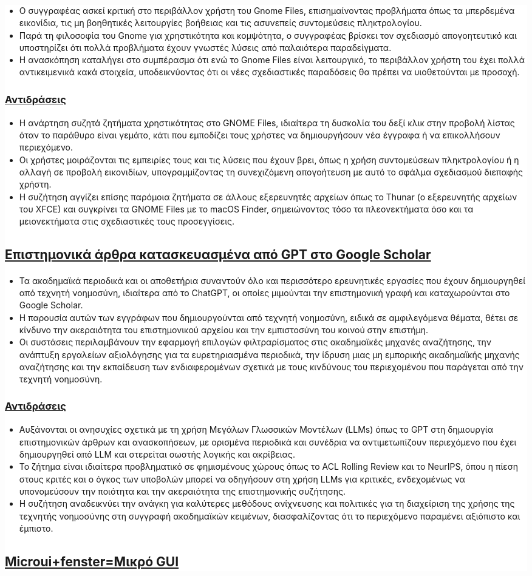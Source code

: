 - Ο συγγραφέας ασκεί κριτική στο περιβάλλον χρήστη του Gnome Files, επισημαίνοντας προβλήματα όπως τα μπερδεμένα εικονίδια, τις μη βοηθητικές λειτουργίες βοήθειας και τις ασυνεπείς συντομεύσεις πληκτρολογίου.
- Παρά τη φιλοσοφία του Gnome για χρηστικότητα και κομψότητα, ο συγγραφέας βρίσκει τον σχεδιασμό απογοητευτικό και υποστηρίζει ότι πολλά προβλήματα έχουν γνωστές λύσεις από παλαιότερα παραδείγματα.
- Η ανασκόπηση καταλήγει στο συμπέρασμα ότι ενώ το Gnome Files είναι λειτουργικό, το περιβάλλον χρήστη του έχει πολλά αντικειμενικά κακά στοιχεία, υποδεικνύοντας ότι οι νέες σχεδιαστικές παραδόσεις θα πρέπει να υιοθετούνται με προσοχή.

### [Αντιδράσεις](https://news.ycombinator.com/item?id=41476873)

- Η ανάρτηση συζητά ζητήματα χρηστικότητας στο GNOME Files, ιδιαίτερα τη δυσκολία του δεξί κλικ στην προβολή λίστας όταν το παράθυρο είναι γεμάτο, κάτι που εμποδίζει τους χρήστες να δημιουργήσουν νέα έγγραφα ή να επικολλήσουν περιεχόμενο.
- Οι χρήστες μοιράζονται τις εμπειρίες τους και τις λύσεις που έχουν βρει, όπως η χρήση συντομεύσεων πληκτρολογίου ή η αλλαγή σε προβολή εικονιδίων, υπογραμμίζοντας τη συνεχιζόμενη απογοήτευση με αυτό το σφάλμα σχεδιασμού διεπαφής χρήστη.
- Η συζήτηση αγγίζει επίσης παρόμοια ζητήματα σε άλλους εξερευνητές αρχείων όπως το Thunar (ο εξερευνητής αρχείων του XFCE) και συγκρίνει τα GNOME Files με το macOS Finder, σημειώνοντας τόσο τα πλεονεκτήματα όσο και τα μειονεκτήματα στις σχεδιαστικές τους προσεγγίσεις.

## [Επιστημονικά άρθρα κατασκευασμένα από GPT στο Google Scholar](https://misinforeview.hks.harvard.edu/article/gpt-fabricated-scientific-papers-on-google-scholar-key-features-spread-and-implications-for-preempting-evidence-manipulation/)

- Τα ακαδημαϊκά περιοδικά και οι αποθετήρια συναντούν όλο και περισσότερο ερευνητικές εργασίες που έχουν δημιουργηθεί από τεχνητή νοημοσύνη, ιδιαίτερα από το ChatGPT, οι οποίες μιμούνται την επιστημονική γραφή και καταχωρούνται στο Google Scholar.
- Η παρουσία αυτών των εγγράφων που δημιουργούνται από τεχνητή νοημοσύνη, ειδικά σε αμφιλεγόμενα θέματα, θέτει σε κίνδυνο την ακεραιότητα του επιστημονικού αρχείου και την εμπιστοσύνη του κοινού στην επιστήμη.
- Οι συστάσεις περιλαμβάνουν την εφαρμογή επιλογών φιλτραρίσματος στις ακαδημαϊκές μηχανές αναζήτησης, την ανάπτυξη εργαλείων αξιολόγησης για τα ευρετηριασμένα περιοδικά, την ίδρυση μιας μη εμπορικής ακαδημαϊκής μηχανής αναζήτησης και την εκπαίδευση των ενδιαφερομένων σχετικά με τους κινδύνους του περιεχομένου που παράγεται από την τεχνητή νοημοσύνη.

### [Αντιδράσεις](https://news.ycombinator.com/item?id=41477516)

- Αυξάνονται οι ανησυχίες σχετικά με τη χρήση Μεγάλων Γλωσσικών Μοντέλων (LLMs) όπως το GPT στη δημιουργία επιστημονικών άρθρων και ανασκοπήσεων, με ορισμένα περιοδικά και συνέδρια να αντιμετωπίζουν περιεχόμενο που έχει δημιουργηθεί από LLM και στερείται σωστής λογικής και ακρίβειας.
- Το ζήτημα είναι ιδιαίτερα προβληματικό σε φημισμένους χώρους όπως το ACL Rolling Review και το NeurIPS, όπου η πίεση στους κριτές και ο όγκος των υποβολών μπορεί να οδηγήσουν στη χρήση LLMs για κριτικές, ενδεχομένως να υπονομεύσουν την ποιότητα και την ακεραιότητα της επιστημονικής συζήτησης.
- Η συζήτηση αναδεικνύει την ανάγκη για καλύτερες μεθόδους ανίχνευσης και πολιτικές για τη διαχείριση της χρήσης της τεχνητής νοημοσύνης στη συγγραφή ακαδημαϊκών κειμένων, διασφαλίζοντας ότι το περιεχόμενο παραμένει αξιόπιστο και έμπιστο.

## [Microui+fenster=Μικρό GUI](https://bernsteinbear.com/blog/fenster-microui/)
